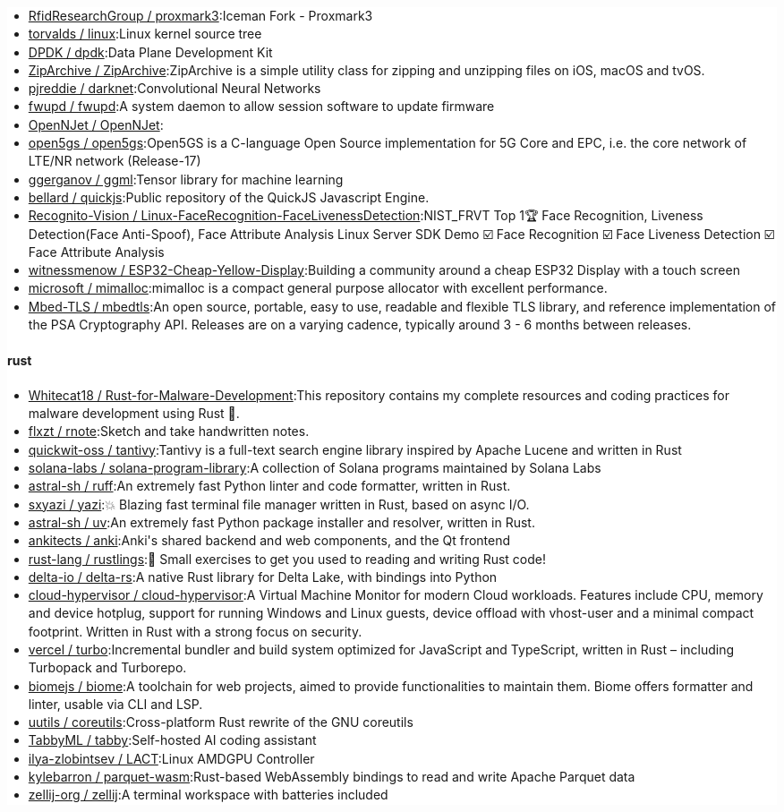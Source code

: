 * [RfidResearchGroup / proxmark3](https://github.com/RfidResearchGroup/proxmark3):Iceman Fork - Proxmark3
* [torvalds / linux](https://github.com/torvalds/linux):Linux kernel source tree
* [DPDK / dpdk](https://github.com/DPDK/dpdk):Data Plane Development Kit
* [ZipArchive / ZipArchive](https://github.com/ZipArchive/ZipArchive):ZipArchive is a simple utility class for zipping and unzipping files on iOS, macOS and tvOS.
* [pjreddie / darknet](https://github.com/pjreddie/darknet):Convolutional Neural Networks
* [fwupd / fwupd](https://github.com/fwupd/fwupd):A system daemon to allow session software to update firmware
* [OpenNJet / OpenNJet](https://github.com/OpenNJet/OpenNJet):
* [open5gs / open5gs](https://github.com/open5gs/open5gs):Open5GS is a C-language Open Source implementation for 5G Core and EPC, i.e. the core network of LTE/NR network (Release-17)
* [ggerganov / ggml](https://github.com/ggerganov/ggml):Tensor library for machine learning
* [bellard / quickjs](https://github.com/bellard/quickjs):Public repository of the QuickJS Javascript Engine.
* [Recognito-Vision / Linux-FaceRecognition-FaceLivenessDetection](https://github.com/Recognito-Vision/Linux-FaceRecognition-FaceLivenessDetection):NIST_FRVT Top 1🏆 Face Recognition, Liveness Detection(Face Anti-Spoof), Face Attribute Analysis Linux Server SDK Demo ☑️ Face Recognition ☑️ Face Liveness Detection ☑️ Face Attribute Analysis
* [witnessmenow / ESP32-Cheap-Yellow-Display](https://github.com/witnessmenow/ESP32-Cheap-Yellow-Display):Building a community around a cheap ESP32 Display with a touch screen
* [microsoft / mimalloc](https://github.com/microsoft/mimalloc):mimalloc is a compact general purpose allocator with excellent performance.
* [Mbed-TLS / mbedtls](https://github.com/Mbed-TLS/mbedtls):An open source, portable, easy to use, readable and flexible TLS library, and reference implementation of the PSA Cryptography API. Releases are on a varying cadence, typically around 3 - 6 months between releases.

#### rust
* [Whitecat18 / Rust-for-Malware-Development](https://github.com/Whitecat18/Rust-for-Malware-Development):This repository contains my complete resources and coding practices for malware development using Rust 🦀.
* [flxzt / rnote](https://github.com/flxzt/rnote):Sketch and take handwritten notes.
* [quickwit-oss / tantivy](https://github.com/quickwit-oss/tantivy):Tantivy is a full-text search engine library inspired by Apache Lucene and written in Rust
* [solana-labs / solana-program-library](https://github.com/solana-labs/solana-program-library):A collection of Solana programs maintained by Solana Labs
* [astral-sh / ruff](https://github.com/astral-sh/ruff):An extremely fast Python linter and code formatter, written in Rust.
* [sxyazi / yazi](https://github.com/sxyazi/yazi):💥 Blazing fast terminal file manager written in Rust, based on async I/O.
* [astral-sh / uv](https://github.com/astral-sh/uv):An extremely fast Python package installer and resolver, written in Rust.
* [ankitects / anki](https://github.com/ankitects/anki):Anki's shared backend and web components, and the Qt frontend
* [rust-lang / rustlings](https://github.com/rust-lang/rustlings):🦀 Small exercises to get you used to reading and writing Rust code!
* [delta-io / delta-rs](https://github.com/delta-io/delta-rs):A native Rust library for Delta Lake, with bindings into Python
* [cloud-hypervisor / cloud-hypervisor](https://github.com/cloud-hypervisor/cloud-hypervisor):A Virtual Machine Monitor for modern Cloud workloads. Features include CPU, memory and device hotplug, support for running Windows and Linux guests, device offload with vhost-user and a minimal compact footprint. Written in Rust with a strong focus on security.
* [vercel / turbo](https://github.com/vercel/turbo):Incremental bundler and build system optimized for JavaScript and TypeScript, written in Rust – including Turbopack and Turborepo.
* [biomejs / biome](https://github.com/biomejs/biome):A toolchain for web projects, aimed to provide functionalities to maintain them. Biome offers formatter and linter, usable via CLI and LSP.
* [uutils / coreutils](https://github.com/uutils/coreutils):Cross-platform Rust rewrite of the GNU coreutils
* [TabbyML / tabby](https://github.com/TabbyML/tabby):Self-hosted AI coding assistant
* [ilya-zlobintsev / LACT](https://github.com/ilya-zlobintsev/LACT):Linux AMDGPU Controller
* [kylebarron / parquet-wasm](https://github.com/kylebarron/parquet-wasm):Rust-based WebAssembly bindings to read and write Apache Parquet data
* [zellij-org / zellij](https://github.com/zellij-org/zellij):A terminal workspace with batteries included